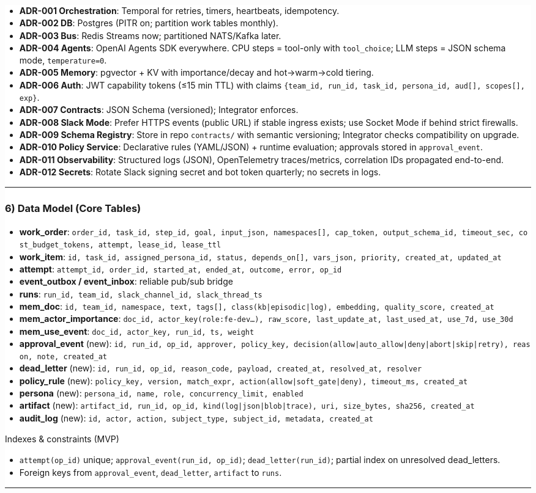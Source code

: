 - **ADR-001 Orchestration**: Temporal for retries, timers, heartbeats, idempotency.
- **ADR-002 DB**: Postgres (PITR on; partition work tables monthly).
- **ADR-003 Bus**: Redis Streams now; partitioned NATS/Kafka later.
- **ADR-004 Agents**: OpenAI Agents SDK everywhere. CPU steps = tool-only with `tool_choice`; LLM steps = JSON schema mode, `temperature=0`.
- **ADR-005 Memory**: pgvector + KV with importance/decay and hot→warm→cold tiering.
- **ADR-006 Auth**: JWT capability tokens (≤15 min TTL) with claims `{team_id, run_id, task_id, persona_id, aud[], scopes[], exp}`.
- **ADR-007 Contracts**: JSON Schema (versioned); Integrator enforces.
- **ADR-008 Slack Mode**: Prefer HTTPS events (public URL) if stable ingress exists; use Socket Mode if behind strict firewalls.
- **ADR-009 Schema Registry**: Store in repo `contracts/` with semantic versioning; Integrator checks compatibility on upgrade.
- **ADR-010 Policy Service**: Declarative rules (YAML/JSON) + runtime evaluation; approvals stored in `approval_event`.
- **ADR-011 Observability**: Structured logs (JSON), OpenTelemetry traces/metrics, correlation IDs propagated end-to-end.
- **ADR-012 Secrets**: Rotate Slack signing secret and bot token quarterly; no secrets in logs.

---

### 6) Data Model (Core Tables)

- **work_order**: `order_id, task_id, step_id, goal, input_json, namespaces[], cap_token, output_schema_id, timeout_sec, cost_budget_tokens, attempt, lease_id, lease_ttl`
- **work_item**: `id, task_id, assigned_persona_id, status, depends_on[], vars_json, priority, created_at, updated_at`
- **attempt**: `attempt_id, order_id, started_at, ended_at, outcome, error, op_id`
- **event_outbox / event_inbox**: reliable pub/sub bridge
- **runs**: `run_id, team_id, slack_channel_id, slack_thread_ts`
- **mem_doc**: `id, team_id, namespace, text, tags[], class(kb|episodic|log), embedding, quality_score, created_at`
- **mem_actor_importance**: `doc_id, actor_key(role:fe-dev…), raw_score, last_update_at, last_used_at, use_7d, use_30d`
- **mem_use_event**: `doc_id, actor_key, run_id, ts, weight`
- **approval_event** (new): `id, run_id, op_id, approver, policy_key, decision(allow|auto_allow|deny|abort|skip|retry), reason, note, created_at`
- **dead_letter** (new): `id, run_id, op_id, reason_code, payload, created_at, resolved_at, resolver`
- **policy_rule** (new): `policy_key, version, match_expr, action(allow|soft_gate|deny), timeout_ms, created_at`
- **persona** (new): `persona_id, name, role, concurrency_limit, enabled`
- **artifact** (new): `artifact_id, run_id, op_id, kind(log|json|blob|trace), uri, size_bytes, sha256, created_at`
- **audit_log** (new): `id, actor, action, subject_type, subject_id, metadata, created_at`

Indexes & constraints (MVP)

- `attempt(op_id)` unique; `approval_event(run_id, op_id)`; `dead_letter(run_id)`; partial index on unresolved dead_letters.
- Foreign keys from `approval_event`, `dead_letter`, `artifact` to `runs`.

---
